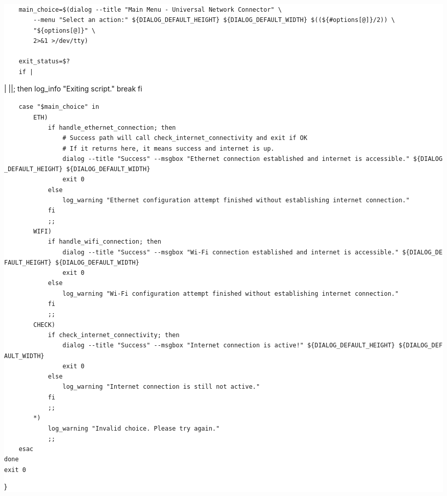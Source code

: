         main_choice=$(dialog --title "Main Menu - Universal Network Connector" \
            --menu "Select an action:" ${DIALOG_DEFAULT_HEIGHT} ${DIALOG_DEFAULT_WIDTH} $((${#options[@]}/2)) \
            "${options[@]}" \
            2>&1 >/dev/tty)
        
        exit_status=$?
        if |
| ||; then
            log_info "Exiting script."
            break
        fi

        case "$main_choice" in
            ETH)
                if handle_ethernet_connection; then
                    # Success path will call check_internet_connectivity and exit if OK
                    # If it returns here, it means success and internet is up.
                    dialog --title "Success" --msgbox "Ethernet connection established and internet is accessible." ${DIALOG_DEFAULT_HEIGHT} ${DIALOG_DEFAULT_WIDTH}
                    exit 0
                else
                    log_warning "Ethernet configuration attempt finished without establishing internet connection."
                fi
                ;;
            WIFI)
                if handle_wifi_connection; then
                    dialog --title "Success" --msgbox "Wi-Fi connection established and internet is accessible." ${DIALOG_DEFAULT_HEIGHT} ${DIALOG_DEFAULT_WIDTH}
                    exit 0
                else
                    log_warning "Wi-Fi configuration attempt finished without establishing internet connection."
                fi
                ;;
            CHECK)
                if check_internet_connectivity; then
                    dialog --title "Success" --msgbox "Internet connection is active!" ${DIALOG_DEFAULT_HEIGHT} ${DIALOG_DEFAULT_WIDTH}
                    exit 0
                else
                    log_warning "Internet connection is still not active."
                fi
                ;;
            *)
                log_warning "Invalid choice. Please try again."
                ;;
        esac
    done
    exit 0
}
